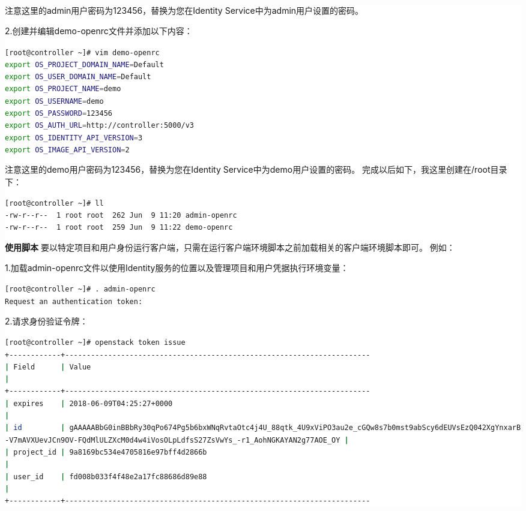 注意这里的admin用户密码为123456，替换为您在Identity Service中为admin用户设置的密码。

2.创建并编辑demo-openrc文件并添加以下内容：

```bash
[root@controller ~]# vim demo-openrc
export OS_PROJECT_DOMAIN_NAME=Default
export OS_USER_DOMAIN_NAME=Default
export OS_PROJECT_NAME=demo
export OS_USERNAME=demo
export OS_PASSWORD=123456
export OS_AUTH_URL=http://controller:5000/v3
export OS_IDENTITY_API_VERSION=3
export OS_IMAGE_API_VERSION=2
```

注意这里的demo用户密码为123456，替换为您在Identity Service中为demo用户设置的密码。
完成以后如下，我这里创建在/root目录下：
```bash
[root@controller ~]# ll
-rw-r--r--  1 root root  262 Jun  9 11:20 admin-openrc
-rw-r--r--  1 root root  259 Jun  9 11:22 demo-openrc
```
**使用脚本**
要以特定项目和用户身份运行客户端，只需在运行客户端环境脚本之前加载相关的客户端环境脚本即可。 例如：

1.加载admin-openrc文件以使用Identity服务的位置以及管理项目和用户凭据执行环境变量：

```bash
[root@controller ~]# . admin-openrc
Request an authentication token:
```

2.请求身份验证令牌：

```bash
[root@controller ~]# openstack token issue
+------------+-----------------------------------------------------------------------
| Field      | Value                                                                                                                                                                                   |
+------------+-----------------------------------------------------------------------
| expires    | 2018-06-09T04:25:27+0000                                                                                                                                                                |
| id         | gAAAAABbG0inBBbRy30qPo674Pg5b6bxWNqRvtaOtc4j4U_88qtk_4U9xViPO3au2e_cGQw8s7b0mst9abScy6dEUVsEzQ042XgYnxarB-V7mAVXUevJCn9OV-FQdMlULZXcM0d4w4iVosOLpLdfsS27ZsVwYs_-r1_AohNGKAYAN2g77AOE_OY |
| project_id | 9a8169bc534e4705816e97bff4d2866b                                                                                                                                                        |
| user_id    | fd008b033f4f48e2a17fc88686d89e88                                                                                                                                                        |
+------------+-----------------------------------------------------------------------
```
